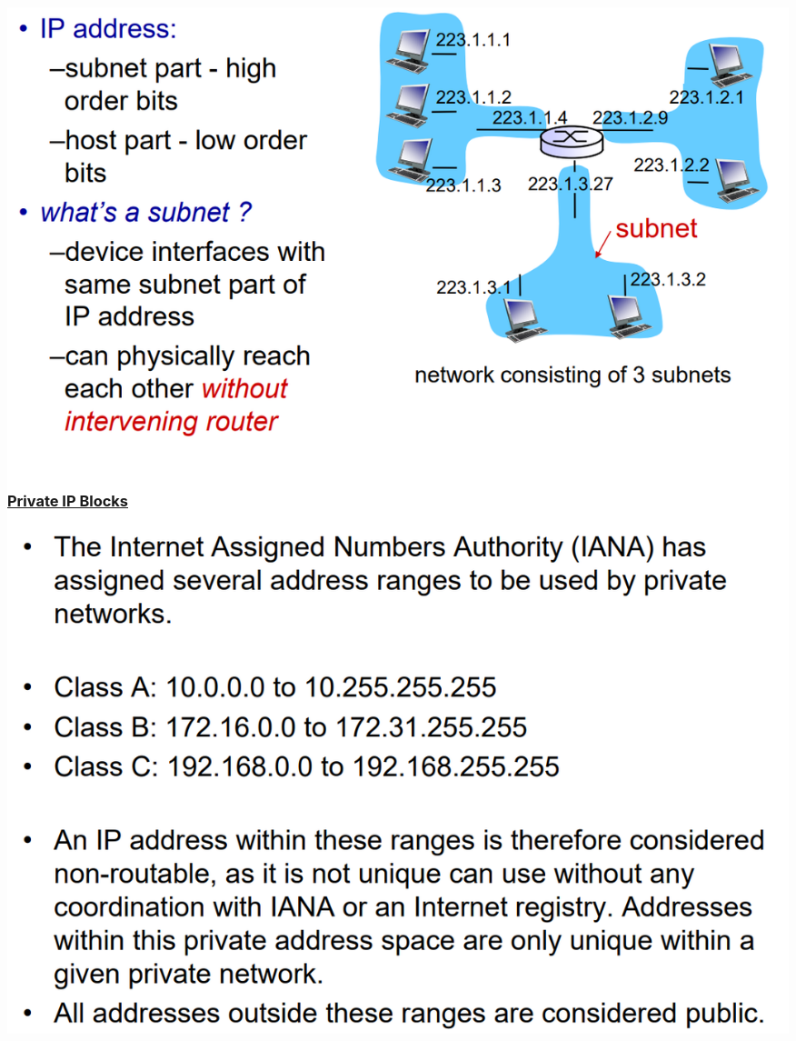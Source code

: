 ![image-20241005114051352](image-20241005114051352.png)

### <u>Private IP Blocks</u>

![image-20241005114827868](image-20241005114827868.png)
